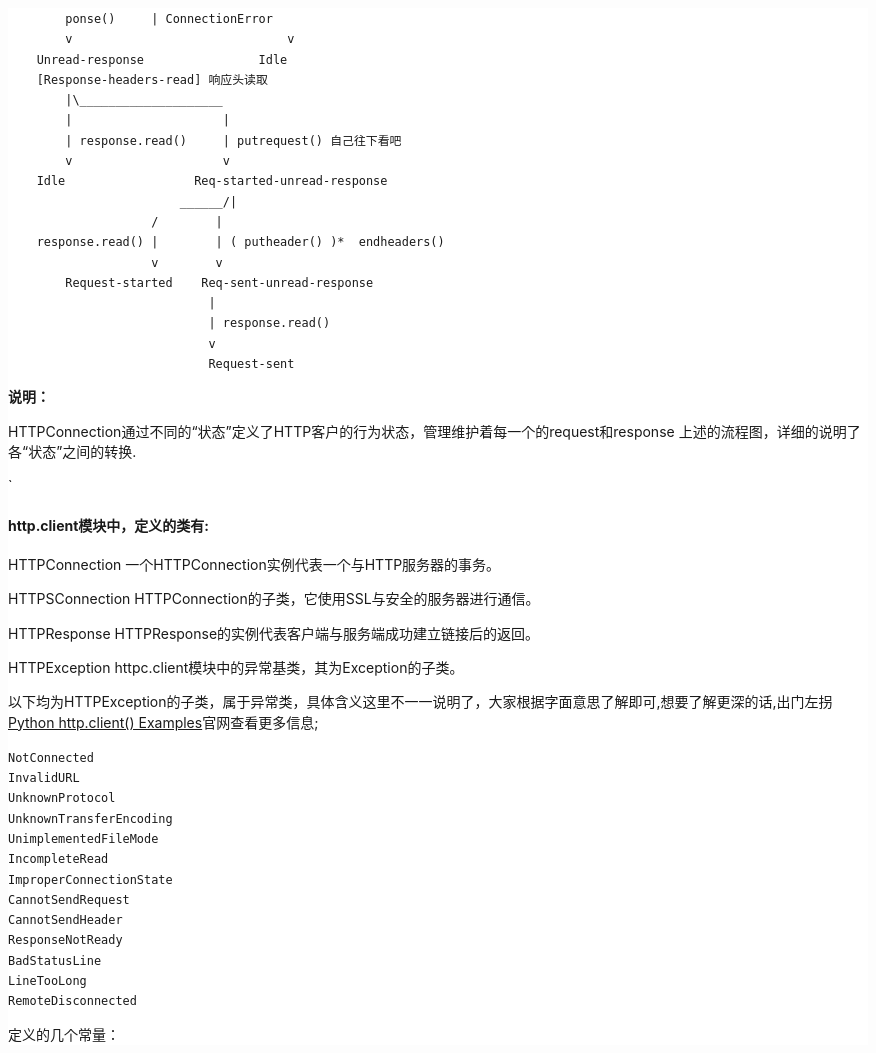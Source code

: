             
            
            ponse()     | ConnectionError
            v                              v
        Unread-response                Idle
        [Response-headers-read] 响应头读取
            |\____________________
            |                     |
            | response.read()     | putrequest() 自己往下看吧
            v                     v
        Idle                  Req-started-unread-response
                            ______/|
                        /        |
        response.read() |        | ( putheader() )*  endheaders()
                        v        v
            Request-started    Req-sent-unread-response
                                |
                                | response.read()
                                v
                                Request-sent
**说明：**

HTTPConnection通过不同的“状态”定义了HTTP客户的行为状态，管理维护着每一个的request和response
上述的流程图，详细的说明了各“状态”之间的转换.

`

#### http.client模块中，定义的类有:


HTTPConnection  一个HTTPConnection实例代表一个与HTTP服务器的事务。

HTTPSConnection HTTPConnection的子类，它使用SSL与安全的服务器进行通信。

HTTPResponse  HTTPResponse的实例代表客户端与服务端成功建立链接后的返回。

HTTPException  httpc.client模块中的异常基类，其为Exception的子类。

以下均为HTTPException的子类，属于异常类，具体含义这里不一一说明了，大家根据字面意思了解即可,想要了解更深的话,出门左拐[Python http.client() Examples](https://www.programcreek.com/python/example/81732/http.client)官网查看更多信息;

    NotConnected
    InvalidURL
    UnknownProtocol
    UnknownTransferEncoding
    UnimplementedFileMode
    IncompleteRead
    ImproperConnectionState
    CannotSendRequest
    CannotSendHeader
    ResponseNotReady
    BadStatusLine
    LineTooLong
    RemoteDisconnected
定义的几个常量：
